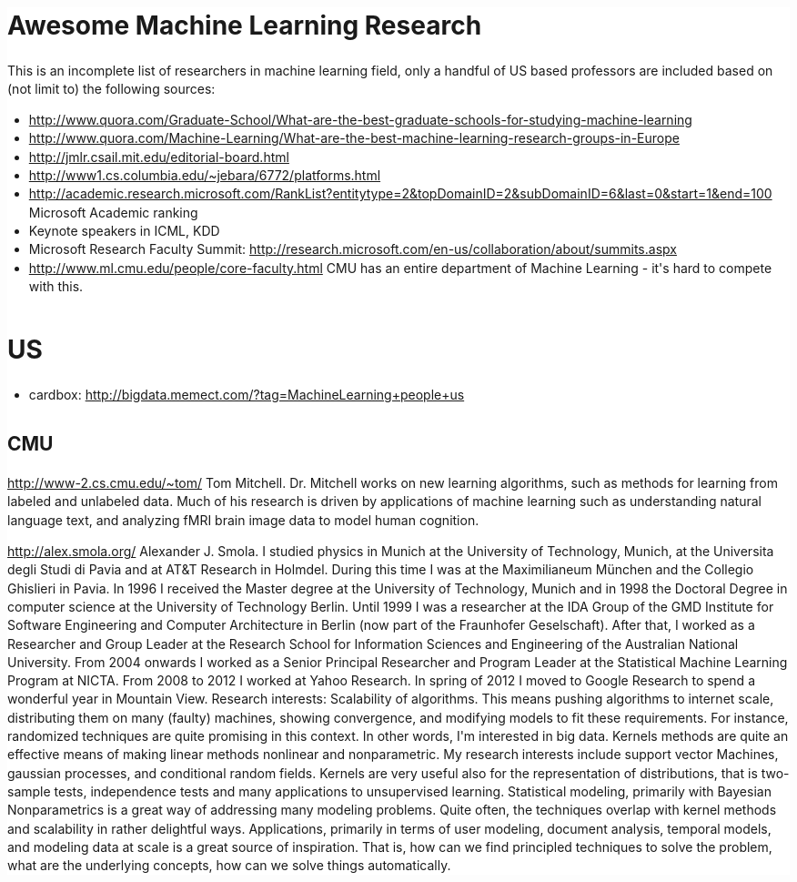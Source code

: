 # Awesome Machine Learning Research


This is an incomplete list of researchers in machine learning field, only a handful of US based professors are included based on (not limit to) the following sources:

* http://www.quora.com/Graduate-School/What-are-the-best-graduate-schools-for-studying-machine-learning
* http://www.quora.com/Machine-Learning/What-are-the-best-machine-learning-research-groups-in-Europe
* http://jmlr.csail.mit.edu/editorial-board.html
* http://www1.cs.columbia.edu/~jebara/6772/platforms.html
* http://academic.research.microsoft.com/RankList?entitytype=2&topDomainID=2&subDomainID=6&last=0&start=1&end=100 Microsoft Academic ranking
* Keynote speakers in ICML, KDD 
* Microsoft Research Faculty Summit:  http://research.microsoft.com/en-us/collaboration/about/summits.aspx
* http://www.ml.cmu.edu/people/core-faculty.html  CMU has an entire department of Machine Learning - it's hard to compete with this. 


# US
* cardbox: http://bigdata.memect.com/?tag=MachineLearning+people+us
## CMU 

http://www-2.cs.cmu.edu/~tom/
Tom Mitchell. Dr. Mitchell works on new learning algorithms, such as methods for learning from labeled and unlabeled data. Much of his research is driven by applications of machine learning such as understanding natural language text, and analyzing fMRI brain image data to model human cognition.


http://alex.smola.org/
Alexander J. Smola. I studied physics in Munich at the University of Technology, Munich, at the Universita degli Studi di Pavia and at AT&T Research in Holmdel. During this time I was at the Maximilianeum München and the Collegio Ghislieri in Pavia. In 1996 I received the Master degree at the University of Technology, Munich and in 1998 the Doctoral Degree in computer science at the University of Technology Berlin. Until 1999 I was a researcher at the IDA Group of the GMD Institute for Software Engineering and Computer Architecture in Berlin (now part of the Fraunhofer Geselschaft). After that, I worked as a Researcher and Group Leader at the Research School for Information Sciences and Engineering of the Australian National University. From 2004 onwards I worked as a Senior Principal Researcher and Program Leader at the Statistical Machine Learning Program at NICTA. From 2008 to 2012 I worked at Yahoo Research. In spring of 2012 I moved to Google Research to spend a wonderful year in Mountain View.
Research interests: Scalability of algorithms. This means pushing algorithms to internet scale, distributing them on many (faulty) machines, showing convergence, and modifying models to fit these requirements. For instance, randomized techniques are quite promising in this context. In other words, I'm interested in big data.
Kernels methods are quite an effective means of making linear methods nonlinear and nonparametric. My research interests include support vector Machines, gaussian processes, and conditional random fields. Kernels are very useful also for the representation of distributions, that is two-sample tests, independence tests and many applications to unsupervised learning. Statistical modeling, primarily with Bayesian Nonparametrics is a great way of addressing many modeling problems. Quite often, the techniques overlap with kernel methods and scalability in rather delightful ways.
Applications, primarily in terms of user modeling, document analysis, temporal models, and modeling data at scale is a great source of inspiration. That is, how can we find principled techniques to solve the problem, what are the underlying concepts, how can we solve things automatically.

